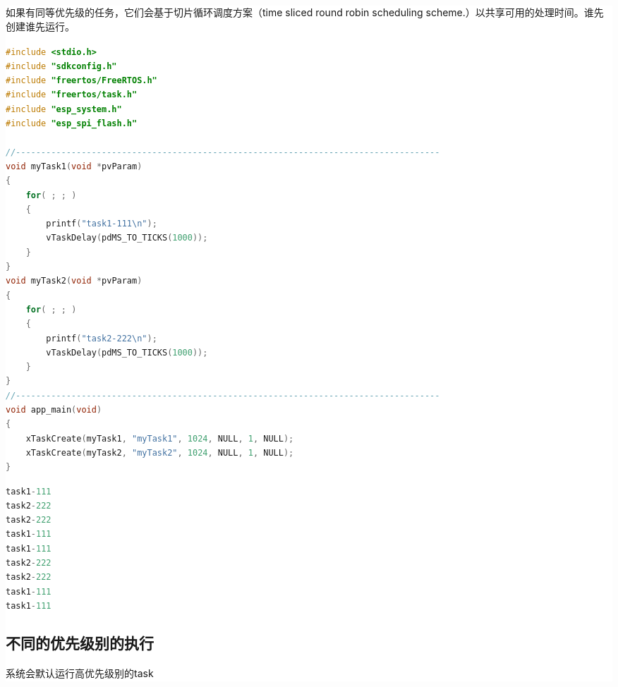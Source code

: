 如果有同等优先级的任务，它们会基于切片循环调度方案（time sliced round robin scheduling scheme.）以共享可用的处理时间。谁先创建谁先运行。

```C
#include <stdio.h>
#include "sdkconfig.h"
#include "freertos/FreeRTOS.h"
#include "freertos/task.h"
#include "esp_system.h"
#include "esp_spi_flash.h"

//------------------------------------------------------------------------------------
void myTask1(void *pvParam)
{
    for( ; ; )
    {
        printf("task1-111\n");
        vTaskDelay(pdMS_TO_TICKS(1000));
    }
}
void myTask2(void *pvParam)
{
    for( ; ; )
    {
        printf("task2-222\n");
        vTaskDelay(pdMS_TO_TICKS(1000));
    }
}
//------------------------------------------------------------------------------------
void app_main(void)
{
    xTaskCreate(myTask1, "myTask1", 1024, NULL, 1, NULL);
    xTaskCreate(myTask2, "myTask2", 1024, NULL, 1, NULL);    
}

```

```C
task1-111
task2-222
task2-222
task1-111
task1-111
task2-222
task2-222
task1-111
task1-111

```

## 不同的优先级别的执行

系统会默认运行高优先级别的task
